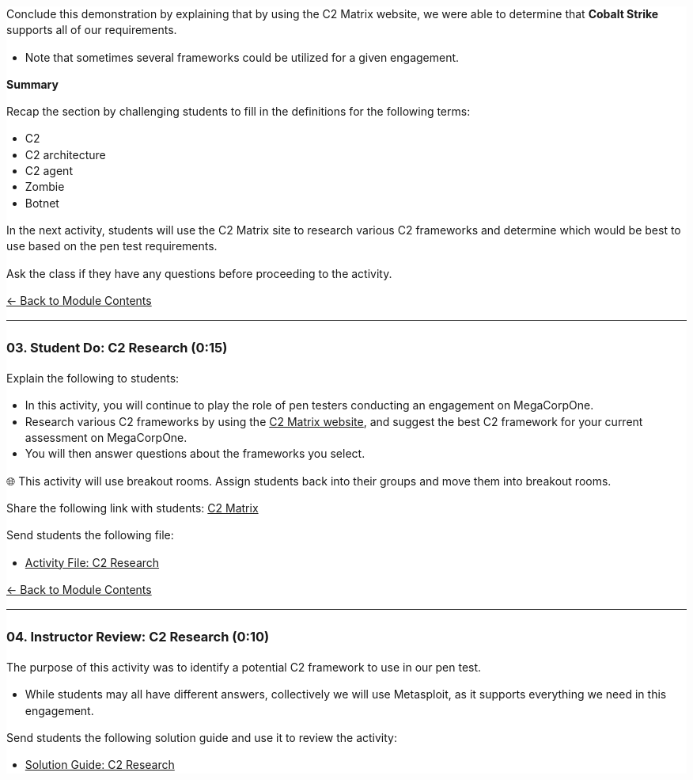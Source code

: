 Conclude this demonstration by explaining that by using the C2 Matrix website, we were able to determine that **Cobalt Strike** supports all of our requirements.
  - Note that sometimes several frameworks could be utilized for a given engagement.


**Summary**

Recap the section by challenging students to fill in the definitions for the following terms:
- C2 
- C2 architecture
- C2 agent
- Zombie
- Botnet 

In the next activity, students will use the C2 Matrix site to research various C2 frameworks and determine which would be best to use based on the pen test requirements.

Ask the class if they have any questions before proceeding to the activity.

[<- Back to Module Contents](LessonPlan.md#module-day-3-contents)

---

### 03. Student Do: C2 Research (0:15)

Explain the following to students: 

- In this activity, you will continue to play the role of pen testers conducting an engagement on MegaCorpOne.
- Research various C2 frameworks by using the [C2 Matrix website](https://docs.google.com/spreadsheets/d/1b4mUxa6cDQuTV2BPC6aA-GR4zGZi0ooPYtBe4IgPsSc/edit#gid=0), and suggest the best C2 framework for your current assessment on MegaCorpOne.
- You will then answer questions about the frameworks you select.

:globe_with_meridians: This activity will use breakout rooms. Assign students back into their groups and move them into breakout rooms.

Share the following link with students: [C2 Matrix](https://docs.google.com/spreadsheets/d/1b4mUxa6cDQuTV2BPC6aA-GR4zGZi0ooPYtBe4IgPsSc/edit#gid=0)

Send students the following file:

- [Activity File: C2 Research](activities/01_C2_Research/Unsolved/README.md)

[<- Back to Module Contents](LessonPlan.md#module-day-3-contents)

---

### 04. Instructor Review: C2 Research (0:10)

The purpose of this activity was to identify a potential C2 framework to use in our pen test.

- While students may all have different answers, collectively we will use Metasploit, as it supports everything we need in this engagement.

Send students the following solution guide and use it to review the activity:

- [Solution Guide: C2 Research](activities/01_C2_Research/Solved/README.md)
